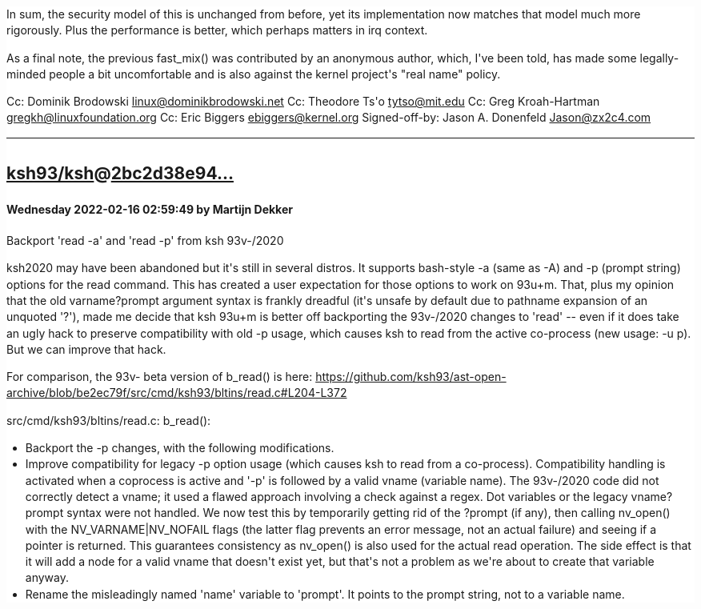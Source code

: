 In sum, the security model of this is unchanged from before, yet its
implementation now matches that model much more rigorously. Plus the
performance is better, which perhaps matters in irq context.

As a final note, the previous fast_mix() was contributed by an anonymous
author, which, I've been told, has made some legally-minded people a bit
uncomfortable and is also against the kernel project's "real name"
policy.

Cc: Dominik Brodowski <linux@dominikbrodowski.net>
Cc: Theodore Ts'o <tytso@mit.edu>
Cc: Greg Kroah-Hartman <gregkh@linuxfoundation.org>
Cc: Eric Biggers <ebiggers@kernel.org>
Signed-off-by: Jason A. Donenfeld <Jason@zx2c4.com>

---
## [ksh93/ksh](https://github.com/ksh93/ksh)@[2bc2d38e94...](https://github.com/ksh93/ksh/commit/2bc2d38e9446cd67a3036107c11a625c9dc6764a)
#### Wednesday 2022-02-16 02:59:49 by Martijn Dekker

Backport 'read -a' and 'read -p' from ksh 93v-/2020

ksh2020 may have been abandoned but it's still in several distros.
It supports bash-style -a (same as -A) and -p (prompt string)
options for the read command. This has created a user expectation
for those options to work on 93u+m. That, plus my opinion that the
old varname?prompt argument syntax is frankly dreadful (it's unsafe
by default due to pathname expansion of an unquoted '?'), made me
decide that ksh 93u+m is better off backporting the 93v-/2020
changes to 'read' -- even if it does take an ugly hack to preserve
compatibility with old -p usage, which causes ksh to read from the
active co-process (new usage: -u p). But we can improve that hack.

For comparison, the 93v- beta version of b_read() is here:
https://github.com/ksh93/ast-open-archive/blob/be2ec79f/src/cmd/ksh93/bltins/read.c#L204-L372

src/cmd/ksh93/bltins/read.c: b_read():
- Backport the -p changes, with the following modifications.
- Improve compatibility for legacy -p option usage (which causes
  ksh to read from a co-process). Compatibility handling is
  activated when a coprocess is active and '-p' is followed by a
  valid vname (variable name). The 93v-/2020 code did not correctly
  detect a vname; it used a flawed approach involving a check
  against a regex. Dot variables or the legacy vname?prompt syntax
  were not handled. We now test this by temporarily getting rid of
  the ?prompt (if any), then calling nv_open() with the
  NV_VARNAME|NV_NOFAIL flags (the latter flag prevents an error
  message, not an actual failure) and seeing if a pointer is
  returned. This guarantees consistency as nv_open() is also used
  for the actual read operation. The side effect is that it will
  add a node for a valid vname that doesn't exist yet, but that's
  not a problem as we're about to create that variable anyway.
- Rename the misleadingly named 'name' variable to 'prompt'.
  It points to the prompt string, not to a variable name.
